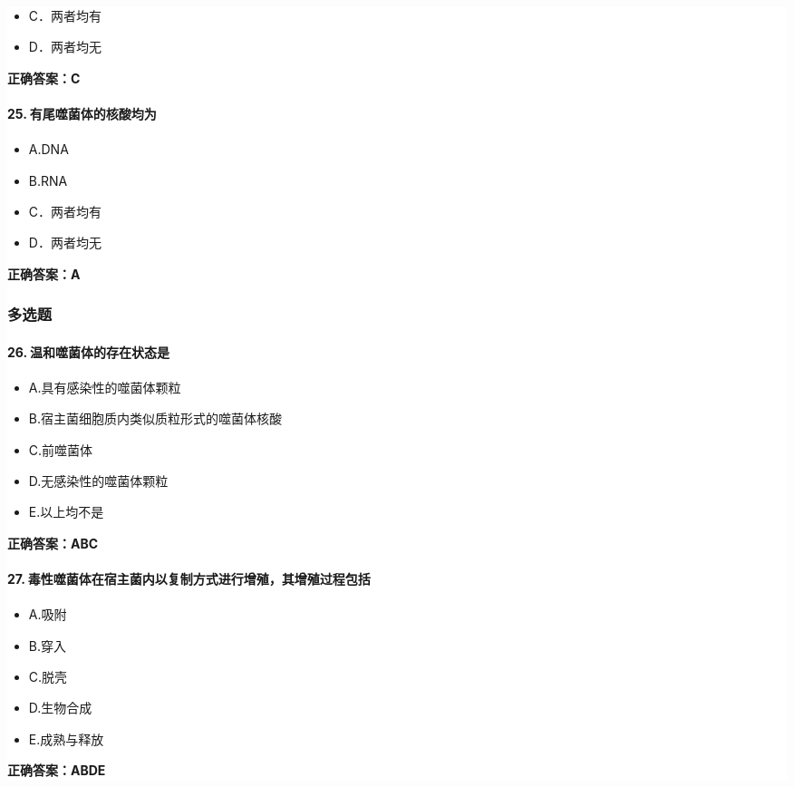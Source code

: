 * C．两者均有

* D．两者均无

**正确答案：C**







#### 25. 有尾噬菌体的核酸均为

* A.DNA

* B.RNA

* C．两者均有

* D．两者均无

**正确答案：A**











### 多选题

#### 26. 温和噬菌体的存在状态是

* A.具有感染性的噬菌体颗粒

* B.宿主菌细胞质内类似质粒形式的噬菌体核酸

* C.前噬菌体

* D.无感染性的噬菌体颗粒

* E.以上均不是

**正确答案：ABC**







#### 27. 毒性噬菌体在宿主菌内以复制方式进行增殖，其增殖过程包括

* A.吸附

* B.穿入

* C.脱壳

* D.生物合成

* E.成熟与释放

**正确答案：ABDE**

